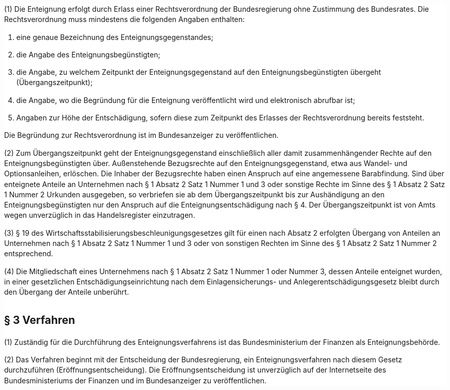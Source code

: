 (1) Die Enteignung erfolgt durch Erlass einer Rechtsverordnung der
Bundesregierung ohne Zustimmung des Bundesrates. Die Rechtsverordnung
muss mindestens die folgenden Angaben enthalten:

1.  eine genaue Bezeichnung des Enteignungsgegenstandes;


2.  die Angabe des Enteignungsbegünstigten;


3.  die Angabe, zu welchem Zeitpunkt der Enteignungsgegenstand auf den
    Enteignungsbegünstigten übergeht (Übergangszeitpunkt);


4.  die Angabe, wo die Begründung für die Enteignung veröffentlicht wird
    und elektronisch abrufbar ist;


5.  Angaben zur Höhe der Entschädigung, sofern diese zum Zeitpunkt des
    Erlasses der Rechtsverordnung bereits feststeht.



Die Begründung zur Rechtsverordnung ist im Bundesanzeiger zu
veröffentlichen.

(2) Zum Übergangszeitpunkt geht der Enteignungsgegenstand
einschließlich aller damit zusammenhängender Rechte auf den
Enteignungsbegünstigten über. Außenstehende Bezugsrechte auf den
Enteignungsgegenstand, etwa aus Wandel- und Optionsanleihen,
erlöschen. Die Inhaber der Bezugsrechte haben einen Anspruch auf eine
angemessene Barabfindung. Sind über enteignete Anteile an Unternehmen
nach § 1 Absatz 2 Satz 1 Nummer 1 und 3 oder sonstige Rechte im Sinne
des § 1 Absatz 2 Satz 1 Nummer 2 Urkunden ausgegeben, so verbriefen
sie ab dem Übergangszeitpunkt bis zur Aushändigung an den
Enteignungsbegünstigten nur den Anspruch auf die
Enteignungsentschädigung nach § 4. Der Übergangszeitpunkt ist von Amts
wegen unverzüglich in das Handelsregister einzutragen.

(3) § 19 des Wirtschaftsstabilisierungsbeschleunigungsgesetzes gilt
für einen nach Absatz 2 erfolgten Übergang von Anteilen an Unternehmen
nach § 1 Absatz 2 Satz 1 Nummer 1 und 3 oder von sonstigen Rechten im
Sinne des § 1 Absatz 2 Satz 1 Nummer 2 entsprechend.

(4) Die Mitgliedschaft eines Unternehmens nach § 1 Absatz 2 Satz 1
Nummer 1 oder Nummer 3, dessen Anteile enteignet wurden, in einer
gesetzlichen Entschädigungseinrichtung nach dem Einlagensicherungs-
und Anlegerentschädigungsgesetz bleibt durch den Übergang der Anteile
unberührt.


## § 3 Verfahren

(1) Zuständig für die Durchführung des Enteignungsverfahrens ist das
Bundesministerium der Finanzen als Enteignungsbehörde.

(2) Das Verfahren beginnt mit der Entscheidung der Bundesregierung,
ein Enteignungsverfahren nach diesem Gesetz durchzuführen
(Eröffnungsentscheidung). Die Eröffnungsentscheidung ist unverzüglich
auf der Internetseite des Bundesministeriums der Finanzen und im
Bundesanzeiger zu veröffentlichen.
